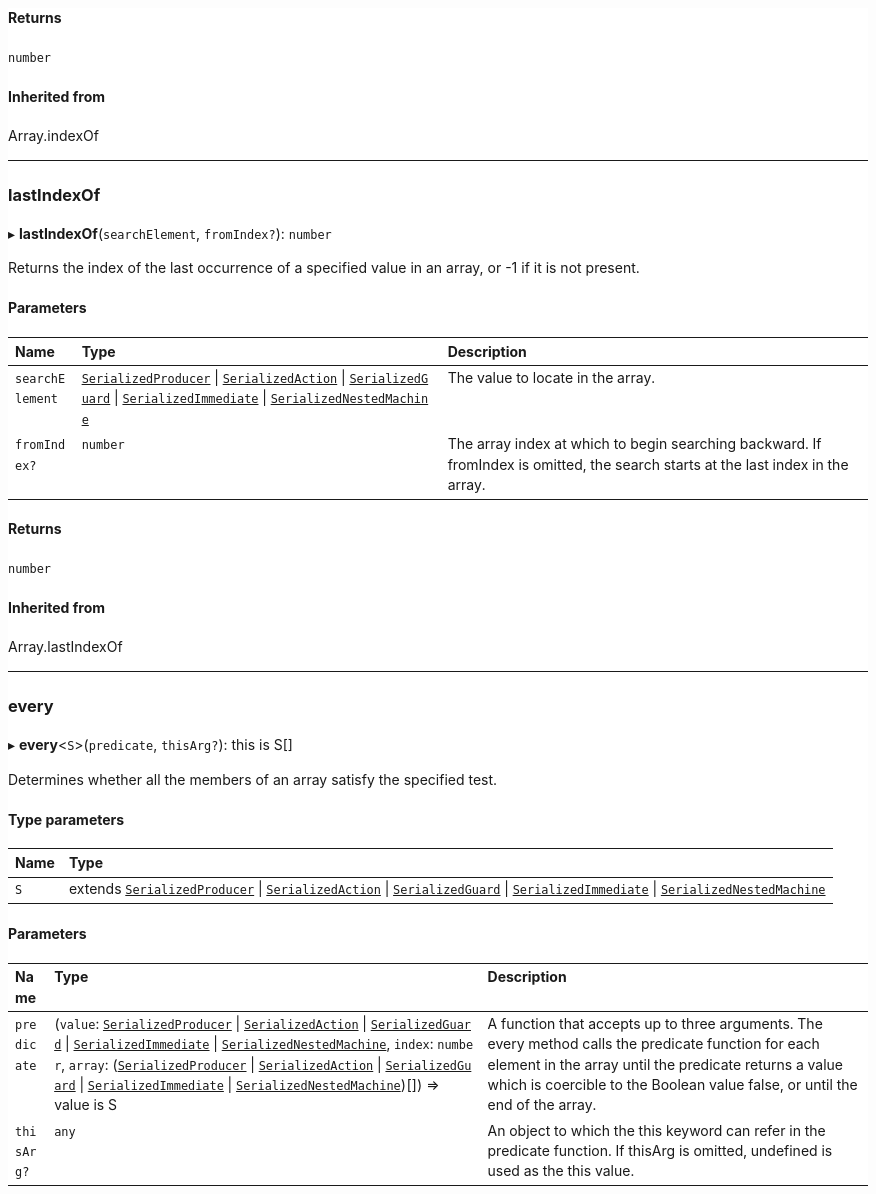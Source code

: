 #### Returns

`number`

#### Inherited from

Array.indexOf

___

### lastIndexOf

▸ **lastIndexOf**(`searchElement`, `fromIndex?`): `number`

Returns the index of the last occurrence of a specified value in an array, or -1 if it is not present.

#### Parameters

| Name | Type | Description |
| :------ | :------ | :------ |
| `searchElement` | [`SerializedProducer`](x_robot_serialize.SerializedProducer.md) \| [`SerializedAction`](x_robot_serialize.SerializedAction.md) \| [`SerializedGuard`](x_robot_serialize.SerializedGuard.md) \| [`SerializedImmediate`](x_robot_serialize.SerializedImmediate.md) \| [`SerializedNestedMachine`](x_robot_serialize.SerializedNestedMachine.md) | The value to locate in the array. |
| `fromIndex?` | `number` | The array index at which to begin searching backward. If fromIndex is omitted, the search starts at the last index in the array. |

#### Returns

`number`

#### Inherited from

Array.lastIndexOf

___

### every

▸ **every**<`S`\>(`predicate`, `thisArg?`): this is S[]

Determines whether all the members of an array satisfy the specified test.

#### Type parameters

| Name | Type |
| :------ | :------ |
| `S` | extends [`SerializedProducer`](x_robot_serialize.SerializedProducer.md) \| [`SerializedAction`](x_robot_serialize.SerializedAction.md) \| [`SerializedGuard`](x_robot_serialize.SerializedGuard.md) \| [`SerializedImmediate`](x_robot_serialize.SerializedImmediate.md) \| [`SerializedNestedMachine`](x_robot_serialize.SerializedNestedMachine.md) |

#### Parameters

| Name | Type | Description |
| :------ | :------ | :------ |
| `predicate` | (`value`: [`SerializedProducer`](x_robot_serialize.SerializedProducer.md) \| [`SerializedAction`](x_robot_serialize.SerializedAction.md) \| [`SerializedGuard`](x_robot_serialize.SerializedGuard.md) \| [`SerializedImmediate`](x_robot_serialize.SerializedImmediate.md) \| [`SerializedNestedMachine`](x_robot_serialize.SerializedNestedMachine.md), `index`: `number`, `array`: ([`SerializedProducer`](x_robot_serialize.SerializedProducer.md) \| [`SerializedAction`](x_robot_serialize.SerializedAction.md) \| [`SerializedGuard`](x_robot_serialize.SerializedGuard.md) \| [`SerializedImmediate`](x_robot_serialize.SerializedImmediate.md) \| [`SerializedNestedMachine`](x_robot_serialize.SerializedNestedMachine.md))[]) => value is S | A function that accepts up to three arguments. The every method calls  the predicate function for each element in the array until the predicate returns a value  which is coercible to the Boolean value false, or until the end of the array. |
| `thisArg?` | `any` | An object to which the this keyword can refer in the predicate function.  If thisArg is omitted, undefined is used as the this value. |
